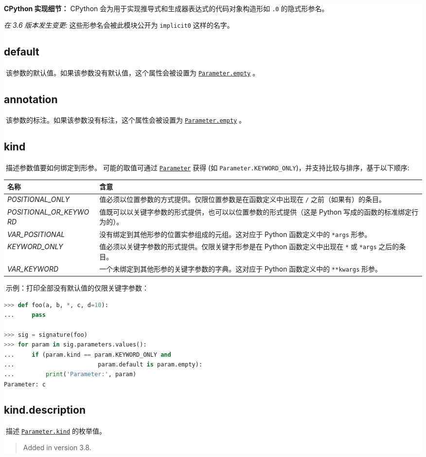 **CPython 实现细节：** CPython 会为用于实现推导式和生成器表达式的代码对象构造形如 `.0` 的隐式形参名。

*在 3.6 版本发生变更:* 这些形参名会被此模块公开为 `implicit0` 这样的名字。

## **default**

​	该参数的默认值。如果该参数没有默认值，这个属性会被设置为 [`Parameter.empty`](https://docs.python.org/zh-cn/3.13/library/inspect.html#inspect.Parameter.empty) 。

## **annotation**

​	该参数的标注。如果该参数没有标注，这个属性会被设置为 [`Parameter.empty`](https://docs.python.org/zh-cn/3.13/library/inspect.html#inspect.Parameter.empty) 。

## **kind**

​	描述参数值要如何绑定到形参。 可能的取值可通过 [`Parameter`](https://docs.python.org/zh-cn/3.13/library/inspect.html#inspect.Parameter) 获得 (如 `Parameter.KEYWORD_ONLY`)，并支持比较与排序，基于以下顺序:

| 名称                    | 含意                                                         |
| :---------------------- | :----------------------------------------------------------- |
| *POSITIONAL_ONLY*       | 值必须以位置参数的方式提供。仅限位置参数是在函数定义中出现在 `/` 之前（如果有）的条目。 |
| *POSITIONAL_OR_KEYWORD* | 值既可以以关键字参数的形式提供，也可以以位置参数的形式提供（这是 Python 写成的函数的标准绑定行为的）。 |
| *VAR_POSITIONAL*        | 没有绑定到其他形参的位置实参组成的元组。这对应于 Python 函数定义中的 `*args` 形参。 |
| *KEYWORD_ONLY*          | 值必须以关键字参数的形式提供。仅限关键字形参是在 Python 函数定义中出现在 `*` 或 `*args` 之后的条目。 |
| *VAR_KEYWORD*           | 一个未绑定到其他形参的关键字参数的字典。这对应于 Python 函数定义中的 `**kwargs` 形参。 |

​	示例：打印全部没有默认值的仅限关键字参数：



``` python
>>> def foo(a, b, *, c, d=10):
...     pass

>>> sig = signature(foo)
>>> for param in sig.parameters.values():
...     if (param.kind == param.KEYWORD_ONLY and
...                        param.default is param.empty):
...         print('Parameter:', param)
Parameter: c
```

## kind.**description**

​	描述 [`Parameter.kind`](https://docs.python.org/zh-cn/3.13/library/inspect.html#inspect.Parameter.kind) 的枚举值。

> Added in version 3.8.
>

